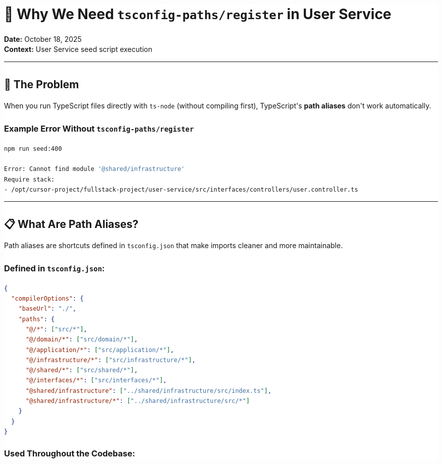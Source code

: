 # 🔧 Why We Need `tsconfig-paths/register` in User Service

**Date:** October 18, 2025  
**Context:** User Service seed script execution

---

## 🎯 The Problem

When you run TypeScript files directly with `ts-node` (without compiling first), TypeScript's **path aliases** don't work automatically.

### Example Error Without `tsconfig-paths/register`

```bash
npm run seed:400

Error: Cannot find module '@shared/infrastructure'
Require stack:
- /opt/cursor-project/fullstack-project/user-service/src/interfaces/controllers/user.controller.ts
```

---

## 📋 What Are Path Aliases?

Path aliases are shortcuts defined in `tsconfig.json` that make imports cleaner and more maintainable.

### Defined in `tsconfig.json`:

```json
{
  "compilerOptions": {
    "baseUrl": "./",
    "paths": {
      "@/*": ["src/*"],
      "@/domain/*": ["src/domain/*"],
      "@/application/*": ["src/application/*"],
      "@/infrastructure/*": ["src/infrastructure/*"],
      "@/shared/*": ["src/shared/*"],
      "@/interfaces/*": ["src/interfaces/*"],
      "@shared/infrastructure": ["../shared/infrastructure/src/index.ts"],
      "@shared/infrastructure/*": ["../shared/infrastructure/src/*"]
    }
  }
}
```

### Used Throughout the Codebase:
